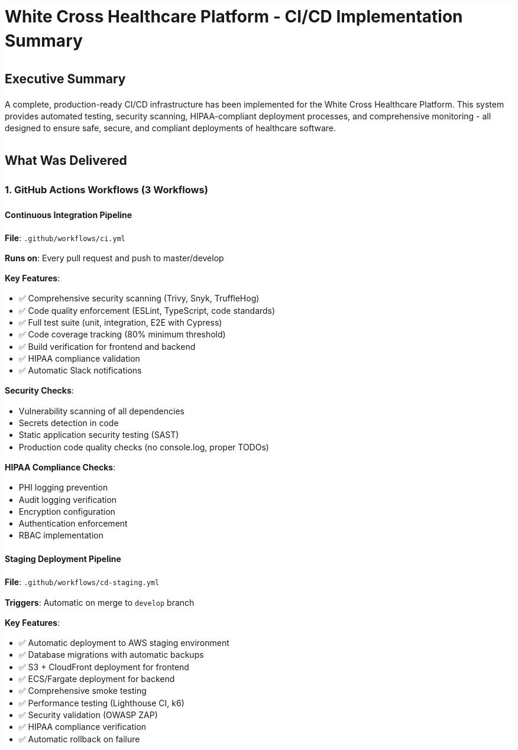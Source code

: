 # White Cross Healthcare Platform - CI/CD Implementation Summary

## Executive Summary

A complete, production-ready CI/CD infrastructure has been implemented for the White Cross Healthcare Platform. This system provides automated testing, security scanning, HIPAA-compliant deployment processes, and comprehensive monitoring - all designed to ensure safe, secure, and compliant deployments of healthcare software.

## What Was Delivered

### 1. GitHub Actions Workflows (3 Workflows)

#### Continuous Integration Pipeline
**File**: `.github/workflows/ci.yml`

**Runs on**: Every pull request and push to master/develop

**Key Features**:
- ✅ Comprehensive security scanning (Trivy, Snyk, TruffleHog)
- ✅ Code quality enforcement (ESLint, TypeScript, code standards)
- ✅ Full test suite (unit, integration, E2E with Cypress)
- ✅ Code coverage tracking (80% minimum threshold)
- ✅ Build verification for frontend and backend
- ✅ HIPAA compliance validation
- ✅ Automatic Slack notifications

**Security Checks**:
- Vulnerability scanning of all dependencies
- Secrets detection in code
- Static application security testing (SAST)
- Production code quality checks (no console.log, proper TODOs)

**HIPAA Compliance Checks**:
- PHI logging prevention
- Audit logging verification
- Encryption configuration
- Authentication enforcement
- RBAC implementation

#### Staging Deployment Pipeline
**File**: `.github/workflows/cd-staging.yml`

**Triggers**: Automatic on merge to `develop` branch

**Key Features**:
- ✅ Automatic deployment to AWS staging environment
- ✅ Database migrations with automatic backups
- ✅ S3 + CloudFront deployment for frontend
- ✅ ECS/Fargate deployment for backend
- ✅ Comprehensive smoke testing
- ✅ Performance testing (Lighthouse CI, k6)
- ✅ Security validation (OWASP ZAP)
- ✅ HIPAA compliance verification
- ✅ Automatic rollback on failure
